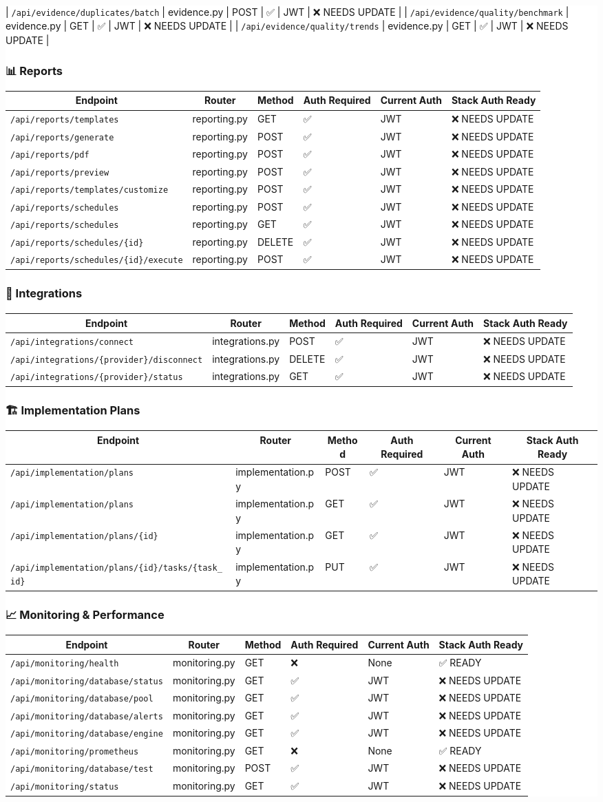 | `/api/evidence/duplicates/batch` | evidence.py | POST | ✅ | JWT | ❌ NEEDS UPDATE |
| `/api/evidence/quality/benchmark` | evidence.py | GET | ✅ | JWT | ❌ NEEDS UPDATE |
| `/api/evidence/quality/trends` | evidence.py | GET | ✅ | JWT | ❌ NEEDS UPDATE |

### 📊 Reports
| Endpoint | Router | Method | Auth Required | Current Auth | Stack Auth Ready |
|----------|--------|---------|---------------|--------------|------------------|
| `/api/reports/templates` | reporting.py | GET | ✅ | JWT | ❌ NEEDS UPDATE |
| `/api/reports/generate` | reporting.py | POST | ✅ | JWT | ❌ NEEDS UPDATE |
| `/api/reports/pdf` | reporting.py | POST | ✅ | JWT | ❌ NEEDS UPDATE |
| `/api/reports/preview` | reporting.py | POST | ✅ | JWT | ❌ NEEDS UPDATE |
| `/api/reports/templates/customize` | reporting.py | POST | ✅ | JWT | ❌ NEEDS UPDATE |
| `/api/reports/schedules` | reporting.py | POST | ✅ | JWT | ❌ NEEDS UPDATE |
| `/api/reports/schedules` | reporting.py | GET | ✅ | JWT | ❌ NEEDS UPDATE |
| `/api/reports/schedules/{id}` | reporting.py | DELETE | ✅ | JWT | ❌ NEEDS UPDATE |
| `/api/reports/schedules/{id}/execute` | reporting.py | POST | ✅ | JWT | ❌ NEEDS UPDATE |

### 🔧 Integrations
| Endpoint | Router | Method | Auth Required | Current Auth | Stack Auth Ready |
|----------|--------|---------|---------------|--------------|------------------|
| `/api/integrations/connect` | integrations.py | POST | ✅ | JWT | ❌ NEEDS UPDATE |
| `/api/integrations/{provider}/disconnect` | integrations.py | DELETE | ✅ | JWT | ❌ NEEDS UPDATE |
| `/api/integrations/{provider}/status` | integrations.py | GET | ✅ | JWT | ❌ NEEDS UPDATE |

### 🏗️ Implementation Plans
| Endpoint | Router | Method | Auth Required | Current Auth | Stack Auth Ready |
|----------|--------|---------|---------------|--------------|------------------|
| `/api/implementation/plans` | implementation.py | POST | ✅ | JWT | ❌ NEEDS UPDATE |
| `/api/implementation/plans` | implementation.py | GET | ✅ | JWT | ❌ NEEDS UPDATE |
| `/api/implementation/plans/{id}` | implementation.py | GET | ✅ | JWT | ❌ NEEDS UPDATE |
| `/api/implementation/plans/{id}/tasks/{task_id}` | implementation.py | PUT | ✅ | JWT | ❌ NEEDS UPDATE |

### 📈 Monitoring & Performance
| Endpoint | Router | Method | Auth Required | Current Auth | Stack Auth Ready |
|----------|--------|---------|---------------|--------------|------------------|
| `/api/monitoring/health` | monitoring.py | GET | ❌ | None | ✅ READY |
| `/api/monitoring/database/status` | monitoring.py | GET | ✅ | JWT | ❌ NEEDS UPDATE |
| `/api/monitoring/database/pool` | monitoring.py | GET | ✅ | JWT | ❌ NEEDS UPDATE |
| `/api/monitoring/database/alerts` | monitoring.py | GET | ✅ | JWT | ❌ NEEDS UPDATE |
| `/api/monitoring/database/engine` | monitoring.py | GET | ✅ | JWT | ❌ NEEDS UPDATE |
| `/api/monitoring/prometheus` | monitoring.py | GET | ❌ | None | ✅ READY |
| `/api/monitoring/database/test` | monitoring.py | POST | ✅ | JWT | ❌ NEEDS UPDATE |
| `/api/monitoring/status` | monitoring.py | GET | ✅ | JWT | ❌ NEEDS UPDATE |
